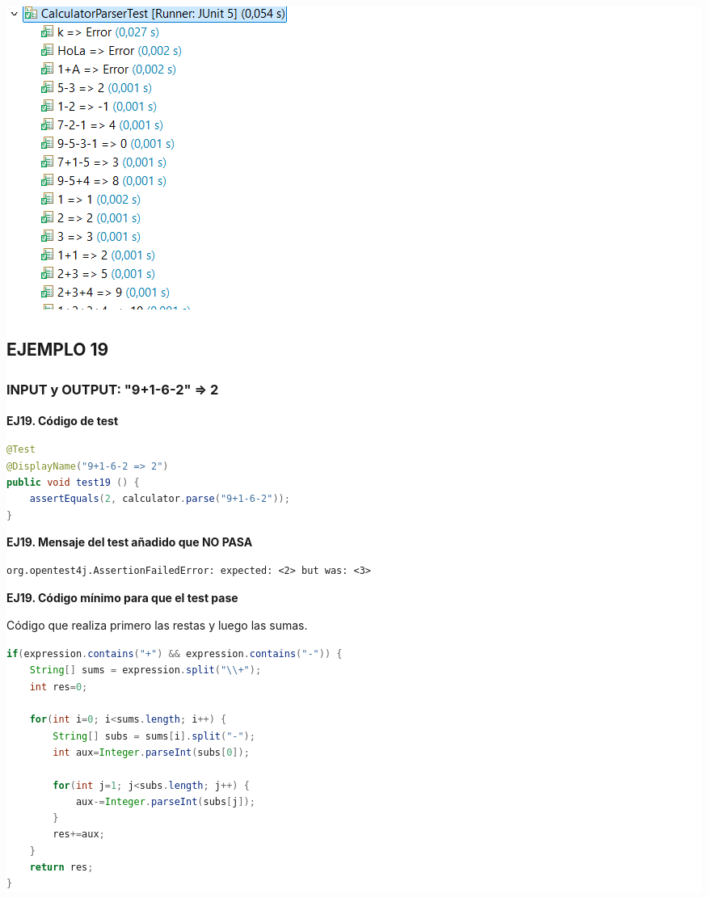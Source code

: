 ![Pasa](capturas/Ejemplo_18_pasa.png "Pasa")

## EJEMPLO 19

### INPUT y OUTPUT: "9+1-6-2" => 2

**EJ19. Código de test**
```java
@Test
@DisplayName("9+1-6-2 => 2")
public void test19 () {
	assertEquals(2, calculator.parse("9+1-6-2"));
}
```

**EJ19. Mensaje del test añadido que NO PASA**

```log
org.opentest4j.AssertionFailedError: expected: <2> but was: <3>
```

**EJ19. Código mínimo para que el test pase**

Código que realiza primero las restas y luego las sumas.

```java
if(expression.contains("+") && expression.contains("-")) {
	String[] sums = expression.split("\\+");
	int res=0;

	for(int i=0; i<sums.length; i++) {
		String[] subs = sums[i].split("-");
		int aux=Integer.parseInt(subs[0]);

		for(int j=1; j<subs.length; j++) {
			aux-=Integer.parseInt(subs[j]);
		}
		res+=aux;
	}
	return res;
}
```
